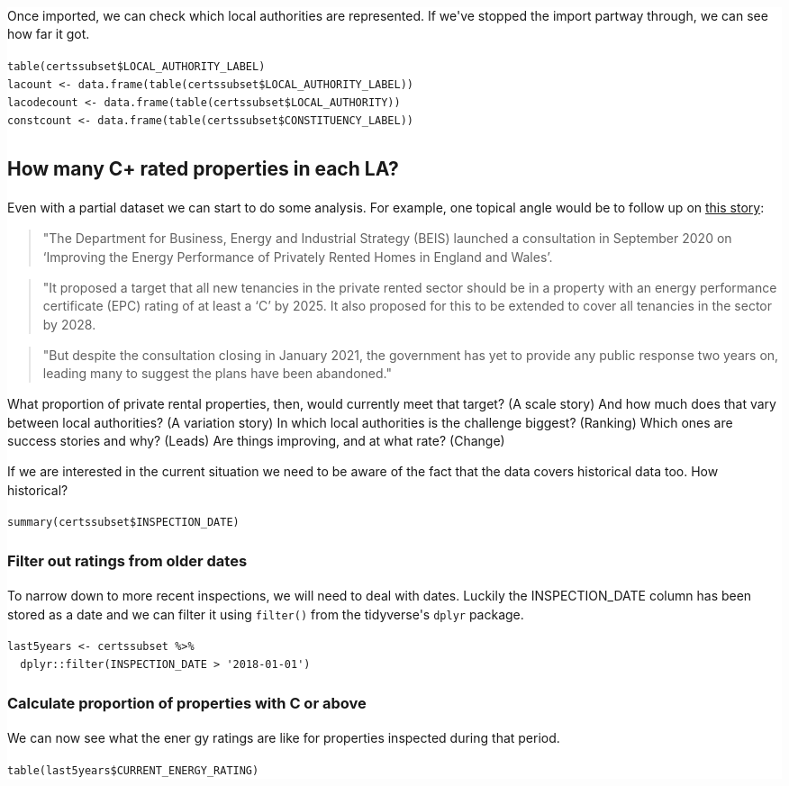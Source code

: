 Once imported, we can check which local authorities are represented. If we've stopped the import partway through, we can see how far it got.

```{r table of LAs}
table(certssubset$LOCAL_AUTHORITY_LABEL)
lacount <- data.frame(table(certssubset$LOCAL_AUTHORITY_LABEL)) 
lacodecount <- data.frame(table(certssubset$LOCAL_AUTHORITY)) 
constcount <- data.frame(table(certssubset$CONSTITUENCY_LABEL))
```

## How many C+ rated properties in each LA?

Even with a partial dataset we can start to do some analysis. For example, one topical angle would be to follow up on [this story](https://www.bigissue.com/news/housing/private-renters-energy-efficiency-plans-dropped-government/):

> "The Department for Business, Energy and Industrial Strategy (BEIS) launched a consultation in September 2020 on ‘Improving the Energy Performance of Privately Rented Homes in England and Wales’.

> "It proposed a target that all new tenancies in the private rented sector should be in a property with an energy performance certificate (EPC) rating of at least a ‘C’ by 2025. It also proposed for this to be extended to cover all tenancies in the sector by 2028.

> "But despite the consultation closing in January 2021, the government has yet to provide any public response two years on, leading many to suggest the plans have been abandoned."

What proportion of private rental properties, then, would currently meet that target? (A scale story) And how much does that vary between local authorities? (A variation story) In which local authorities is the challenge biggest? (Ranking) Which ones are success stories and why? (Leads) Are things improving, and at what rate? (Change)

If we are interested in the current situation we need to be aware of the fact that the data covers historical data too. How historical?

```{r summarise date range}
summary(certssubset$INSPECTION_DATE)
```

### Filter out ratings from older dates

To narrow down to more recent inspections, we will need to deal with dates. Luckily the INSPECTION_DATE column has been stored as a date and we can filter it using `filter()` from the tidyverse's `dplyr` package.

```{r filter to last 5 years}
last5years <- certssubset %>% 
  dplyr::filter(INSPECTION_DATE > '2018-01-01')
```

### Calculate proportion of properties with C or above

We can now see what the ener gy ratings are like for properties inspected during that period.

```{r table energy ratings}
table(last5years$CURRENT_ENERGY_RATING)
```
